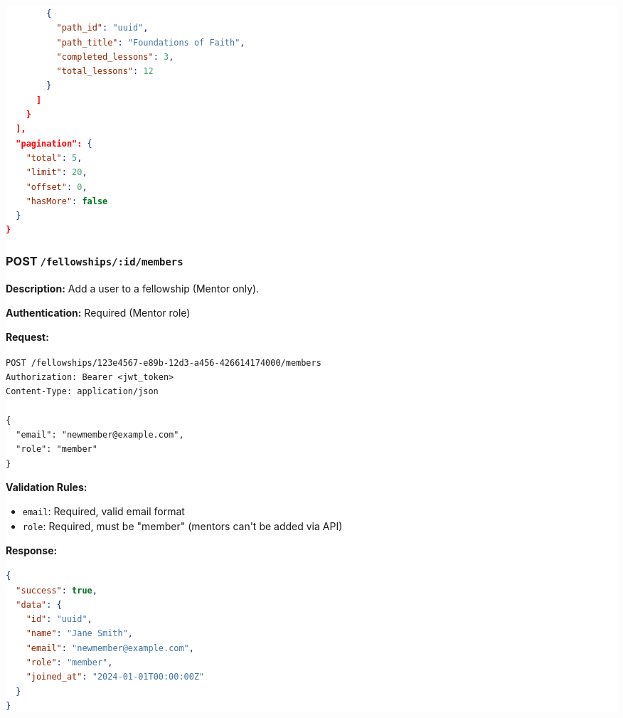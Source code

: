 ```json
        {
          "path_id": "uuid",
          "path_title": "Foundations of Faith",
          "completed_lessons": 3,
          "total_lessons": 12
        }
      ]
    }
  ],
  "pagination": {
    "total": 5,
    "limit": 20,
    "offset": 0,
    "hasMore": false
  }
}
```

### POST `/fellowships/:id/members`
**Description:** Add a user to a fellowship (Mentor only).

**Authentication:** Required (Mentor role)

**Request:**
```http
POST /fellowships/123e4567-e89b-12d3-a456-426614174000/members
Authorization: Bearer <jwt_token>
Content-Type: application/json

{
  "email": "newmember@example.com",
  "role": "member"
}
```

**Validation Rules:**
- `email`: Required, valid email format
- `role`: Required, must be "member" (mentors can't be added via API)

**Response:**
```json
{
  "success": true,
  "data": {
    "id": "uuid",
    "name": "Jane Smith",
    "email": "newmember@example.com",
    "role": "member",
    "joined_at": "2024-01-01T00:00:00Z"
  }
}
```
